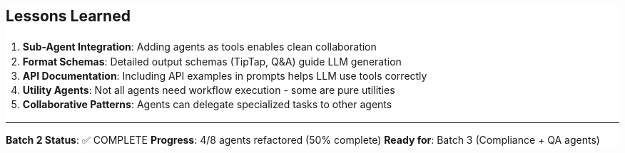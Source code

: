 
## Lessons Learned

1. **Sub-Agent Integration**: Adding agents as tools enables clean collaboration
2. **Format Schemas**: Detailed output schemas (TipTap, Q&A) guide LLM generation
3. **API Documentation**: Including API examples in prompts helps LLM use tools correctly
4. **Utility Agents**: Not all agents need workflow execution - some are pure utilities
5. **Collaborative Patterns**: Agents can delegate specialized tasks to other agents

---

**Batch 2 Status**: ✅ COMPLETE
**Progress**: 4/8 agents refactored (50% complete)
**Ready for**: Batch 3 (Compliance + QA agents)
